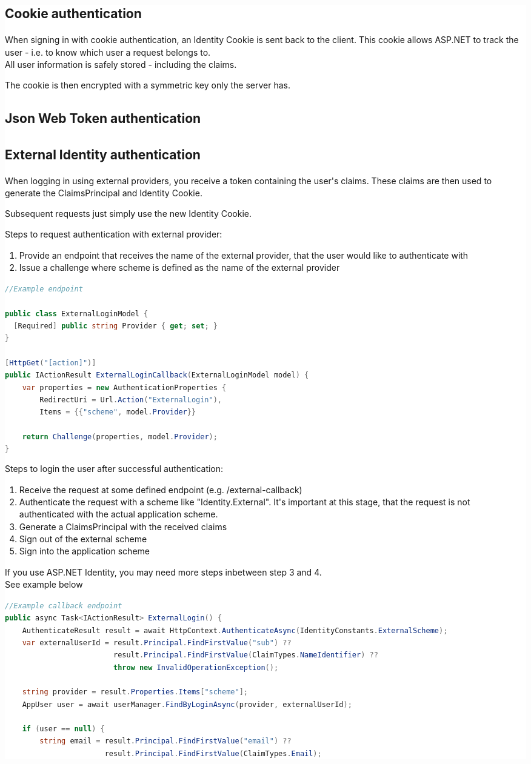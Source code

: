 ## Cookie authentication

When signing in with cookie authentication, an Identity Cookie is sent back to the client. This cookie allows ASP.NET to track the user - i.e. to know which user a request belongs to.  
All user information is safely stored - including the claims.

The cookie is then encrypted with a symmetric key only the server has.

## Json Web Token authentication

## External Identity authentication

When logging in using external providers, you receive a token containing the user's claims. These claims are then used to generate the ClaimsPrincipal and Identity Cookie.

Subsequent requests just simply use the new Identity Cookie.

Steps to request authentication with external provider:

1. Provide an endpoint that receives the name of the external provider, that the user would like to authenticate with
2. Issue a challenge where scheme is defined as the name of the external provider

```C#
//Example endpoint

public class ExternalLoginModel {
  [Required] public string Provider { get; set; }
}

[HttpGet("[action]")]
public IActionResult ExternalLoginCallback(ExternalLoginModel model) {
    var properties = new AuthenticationProperties {
        RedirectUri = Url.Action("ExternalLogin"),
        Items = {{"scheme", model.Provider}}

    return Challenge(properties, model.Provider);
}
```

Steps to login the user after successful authentication:

1. Receive the request at some defined endpoint (e.g. /external-callback)
2. Authenticate the request with a scheme like "Identity.External". It's important at this stage, that the request is not authenticated with the actual application scheme.
3. Generate a ClaimsPrincipal with the received claims
4. Sign out of the external scheme
5. Sign into the application scheme

If you use ASP.NET Identity, you may need more steps inbetween step 3 and 4.  
See example below

```c#
//Example callback endpoint
public async Task<IActionResult> ExternalLogin() {
    AuthenticateResult result = await HttpContext.AuthenticateAsync(IdentityConstants.ExternalScheme);
    var externalUserId = result.Principal.FindFirstValue("sub") ??
                         result.Principal.FindFirstValue(ClaimTypes.NameIdentifier) ??
                         throw new InvalidOperationException();

    string provider = result.Properties.Items["scheme"];
    AppUser user = await userManager.FindByLoginAsync(provider, externalUserId);

    if (user == null) {
        string email = result.Principal.FindFirstValue("email") ??
                       result.Principal.FindFirstValue(ClaimTypes.Email);
```